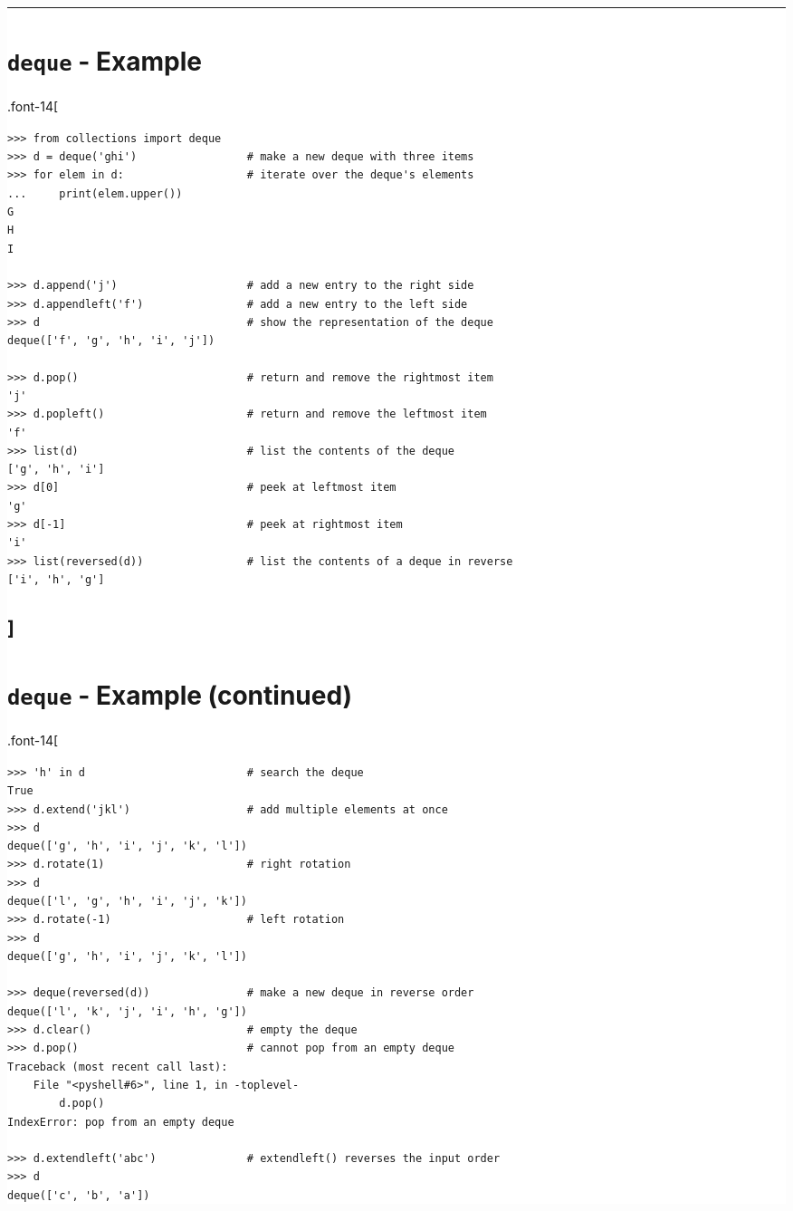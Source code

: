 
---
# `deque` - Example

.font-14[
```python3
>>> from collections import deque
>>> d = deque('ghi')                 # make a new deque with three items
>>> for elem in d:                   # iterate over the deque's elements
...     print(elem.upper())
G
H
I

>>> d.append('j')                    # add a new entry to the right side
>>> d.appendleft('f')                # add a new entry to the left side
>>> d                                # show the representation of the deque
deque(['f', 'g', 'h', 'i', 'j'])

>>> d.pop()                          # return and remove the rightmost item
'j'
>>> d.popleft()                      # return and remove the leftmost item
'f'
>>> list(d)                          # list the contents of the deque
['g', 'h', 'i']
>>> d[0]                             # peek at leftmost item
'g'
>>> d[-1]                            # peek at rightmost item
'i'
>>> list(reversed(d))                # list the contents of a deque in reverse
['i', 'h', 'g']
```
]
---
# `deque` - Example (continued)

.font-14[
```python3
>>> 'h' in d                         # search the deque
True
>>> d.extend('jkl')                  # add multiple elements at once
>>> d
deque(['g', 'h', 'i', 'j', 'k', 'l'])
>>> d.rotate(1)                      # right rotation
>>> d
deque(['l', 'g', 'h', 'i', 'j', 'k'])
>>> d.rotate(-1)                     # left rotation
>>> d
deque(['g', 'h', 'i', 'j', 'k', 'l'])

>>> deque(reversed(d))               # make a new deque in reverse order
deque(['l', 'k', 'j', 'i', 'h', 'g'])
>>> d.clear()                        # empty the deque
>>> d.pop()                          # cannot pop from an empty deque
Traceback (most recent call last):
    File "<pyshell#6>", line 1, in -toplevel-
        d.pop()
IndexError: pop from an empty deque

>>> d.extendleft('abc')              # extendleft() reverses the input order
>>> d
deque(['c', 'b', 'a'])
```